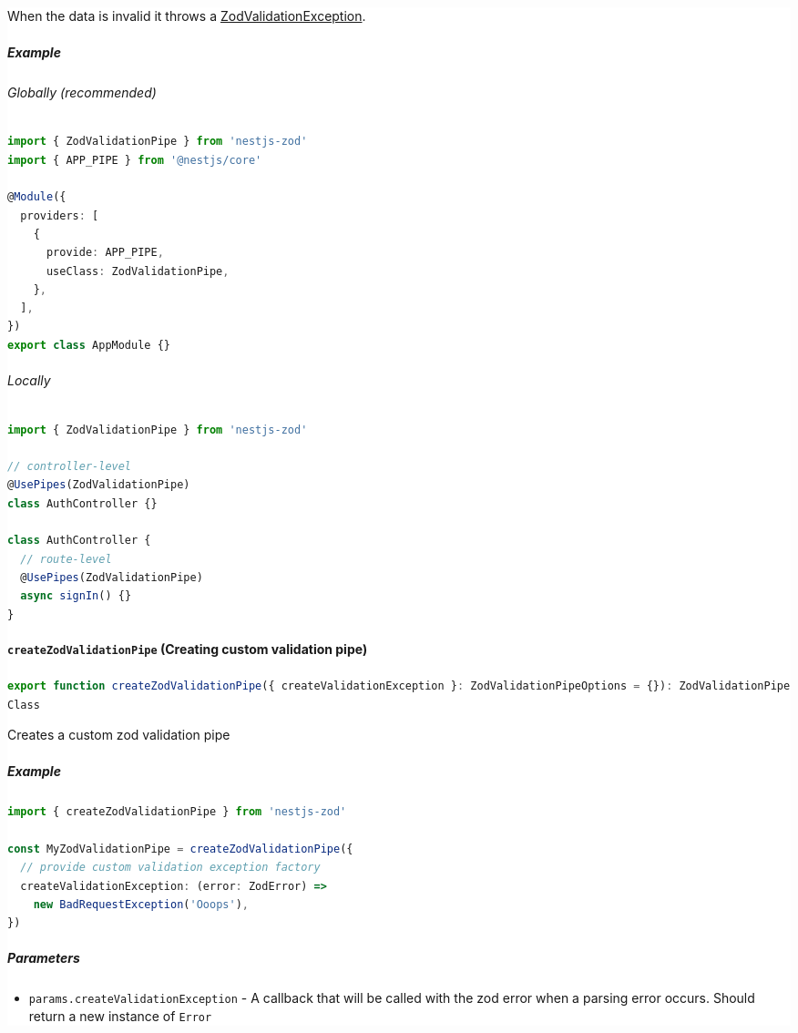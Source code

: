 When the data is invalid it throws a [ZodValidationException](#zodvalidationexception).

##### Example
###### Globally (recommended)

```ts
import { ZodValidationPipe } from 'nestjs-zod'
import { APP_PIPE } from '@nestjs/core'

@Module({
  providers: [
    {
      provide: APP_PIPE,
      useClass: ZodValidationPipe,
    },
  ],
})
export class AppModule {}
```

###### Locally
```ts
import { ZodValidationPipe } from 'nestjs-zod'

// controller-level
@UsePipes(ZodValidationPipe)
class AuthController {}

class AuthController {
  // route-level
  @UsePipes(ZodValidationPipe)
  async signIn() {}
}
```
#### `createZodValidationPipe` (Creating custom validation pipe)
```ts
export function createZodValidationPipe({ createValidationException }: ZodValidationPipeOptions = {}): ZodValidationPipeClass
```

Creates a custom zod validation pipe

##### Example
```ts
import { createZodValidationPipe } from 'nestjs-zod'

const MyZodValidationPipe = createZodValidationPipe({
  // provide custom validation exception factory
  createValidationException: (error: ZodError) =>
    new BadRequestException('Ooops'),
})
```
##### Parameters
- `params.createValidationException` - A callback that will be called with the zod error when a parsing error occurs.  Should return a new instance of `Error`
